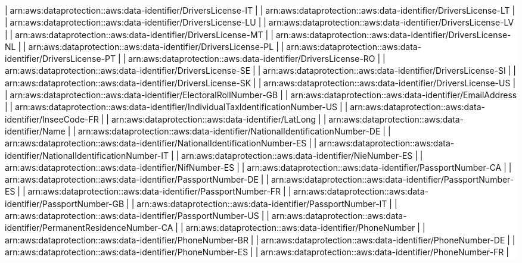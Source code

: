 | arn:aws:dataprotection::aws:data\-identifier/DriversLicense\-IT | 
| arn:aws:dataprotection::aws:data\-identifier/DriversLicense\-LT | 
| arn:aws:dataprotection::aws:data\-identifier/DriversLicense\-LU | 
| arn:aws:dataprotection::aws:data\-identifier/DriversLicense\-LV | 
| arn:aws:dataprotection::aws:data\-identifier/DriversLicense\-MT | 
| arn:aws:dataprotection::aws:data\-identifier/DriversLicense\-NL | 
| arn:aws:dataprotection::aws:data\-identifier/DriversLicense\-PL | 
| arn:aws:dataprotection::aws:data\-identifier/DriversLicense\-PT | 
| arn:aws:dataprotection::aws:data\-identifier/DriversLicense\-RO | 
| arn:aws:dataprotection::aws:data\-identifier/DriversLicense\-SE | 
| arn:aws:dataprotection::aws:data\-identifier/DriversLicense\-SI | 
| arn:aws:dataprotection::aws:data\-identifier/DriversLicense\-SK | 
| arn:aws:dataprotection::aws:data\-identifier/DriversLicense\-US | 
| arn:aws:dataprotection::aws:data\-identifier/ElectoralRollNumber\-GB | 
| arn:aws:dataprotection::aws:data\-identifier/EmailAddress | 
| arn:aws:dataprotection::aws:data\-identifier/IndividualTaxIdentificationNumber\-US | 
| arn:aws:dataprotection::aws:data\-identifier/InseeCode\-FR | 
| arn:aws:dataprotection::aws:data\-identifier/LatLong | 
| arn:aws:dataprotection::aws:data\-identifier/Name | 
| arn:aws:dataprotection::aws:data\-identifier/NationalIdentificationNumber\-DE | 
| arn:aws:dataprotection::aws:data\-identifier/NationalIdentificationNumber\-ES | 
| arn:aws:dataprotection::aws:data\-identifier/NationalIdentificationNumber\-IT | 
| arn:aws:dataprotection::aws:data\-identifier/NieNumber\-ES | 
| arn:aws:dataprotection::aws:data\-identifier/NifNumber\-ES | 
| arn:aws:dataprotection::aws:data\-identifier/PassportNumber\-CA | 
| arn:aws:dataprotection::aws:data\-identifier/PassportNumber\-DE | 
| arn:aws:dataprotection::aws:data\-identifier/PassportNumber\-ES | 
| arn:aws:dataprotection::aws:data\-identifier/PassportNumber\-FR | 
| arn:aws:dataprotection::aws:data\-identifier/PassportNumber\-GB | 
| arn:aws:dataprotection::aws:data\-identifier/PassportNumber\-IT | 
| arn:aws:dataprotection::aws:data\-identifier/PassportNumber\-US | 
| arn:aws:dataprotection::aws:data\-identifier/PermanentResidenceNumber\-CA | 
| arn:aws:dataprotection::aws:data\-identifier/PhoneNumber | 
| arn:aws:dataprotection::aws:data\-identifier/PhoneNumber\-BR | 
| arn:aws:dataprotection::aws:data\-identifier/PhoneNumber\-DE | 
| arn:aws:dataprotection::aws:data\-identifier/PhoneNumber\-ES | 
| arn:aws:dataprotection::aws:data\-identifier/PhoneNumber\-FR | 